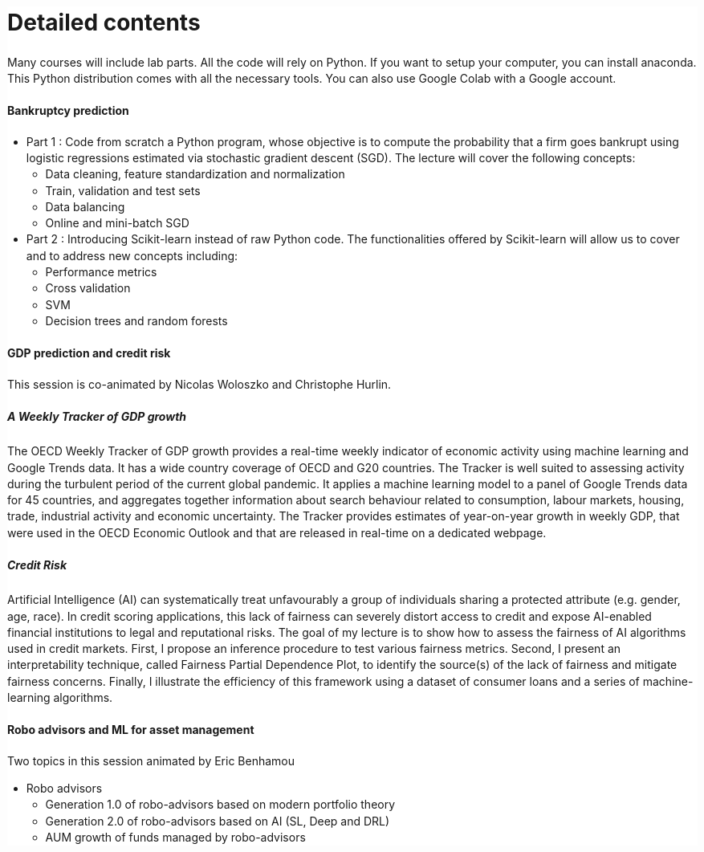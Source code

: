 
# Detailed contents

Many courses will include lab parts. All the code will rely on Python. If you want to setup your computer, you can install anaconda. This Python distribution comes with all the necessary tools. You can also use Google Colab with a Google account.


####  Bankruptcy prediction 

- Part 1 : Code from scratch a Python program, whose objective is to compute the probability that a firm goes bankrupt using logistic regressions estimated via stochastic gradient descent (SGD). The lecture will cover the following concepts:
     -  Data cleaning, feature standardization and normalization
     -  Train, validation and test sets
     -  Data balancing
     -  Online and mini-batch SGD
- Part 2 :  Introducing Scikit-learn instead of raw Python code. The functionalities offered by Scikit-learn will allow us to cover and to address new concepts including:
     - Performance metrics
     - Cross validation
     - SVM
     - Decision trees and random forests

#### GDP  prediction and credit risk

This session is co-animated by Nicolas Woloszko and Christophe Hurlin.

##### A Weekly Tracker of GDP growth  

The OECD Weekly Tracker of GDP growth provides a real-time weekly indicator of economic activity using machine learning and Google Trends data. It has a wide country coverage of OECD and G20 countries. The Tracker is well suited to assessing activity during the turbulent period of the current global pandemic. It applies a machine learning model to a panel of Google Trends data for 45 countries, and aggregates together information about search behaviour related to consumption, labour markets, housing, trade, industrial activity and economic uncertainty. The Tracker provides estimates of year-on-year growth in weekly GDP, that were used in the OECD Economic Outlook and that are released in real-time on a dedicated webpage.  

##### Credit Risk
Artificial Intelligence (AI) can systematically treat unfavourably a group of individuals sharing a protected attribute (e.g. gender, age, race). In credit scoring applications, this lack of fairness can severely distort access to credit and expose AI-enabled financial institutions to legal and reputational risks. The goal of my lecture is to show how to assess the fairness of AI algorithms used in credit markets. First, I propose an inference procedure to test various fairness metrics. Second, I present an interpretability technique, called Fairness Partial Dependence Plot, to identify the source(s) of the lack of fairness and mitigate fairness concerns. Finally, I illustrate the efficiency of this framework using a dataset of consumer loans and a series of machine-learning algorithms.

#### Robo advisors and ML for asset management
Two topics in this session animated by Eric Benhamou

- Robo advisors
  - Generation 1.0 of robo-advisors based on modern portfolio theory
  - Generation 2.0 of robo-advisors based on AI (SL, Deep and DRL)
  - AUM growth of funds managed by robo-advisors
